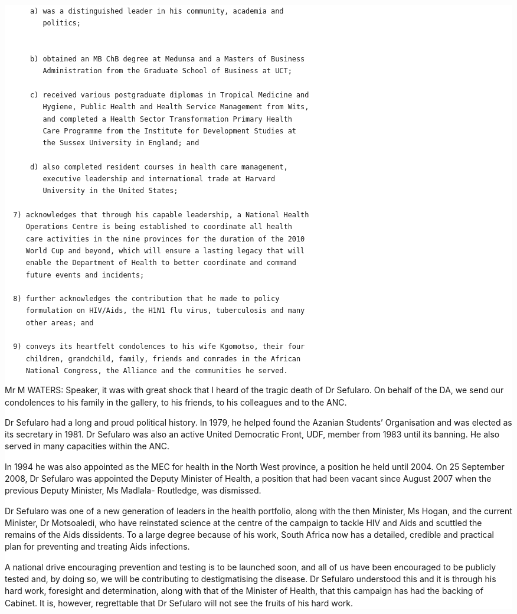           a) was a distinguished leader in his community, academia and
             politics;


          b) obtained an MB ChB degree at Medunsa and a Masters of Business
             Administration from the Graduate School of Business at UCT;

          c) received various postgraduate diplomas in Tropical Medicine and
             Hygiene, Public Health and Health Service Management from Wits,
             and completed a Health Sector Transformation Primary Health
             Care Programme from the Institute for Development Studies at
             the Sussex University in England; and

          d) also completed resident courses in health care management,
             executive leadership and international trade at Harvard
             University in the United States;

      7) acknowledges that through his capable leadership, a National Health
         Operations Centre is being established to coordinate all health
         care activities in the nine provinces for the duration of the 2010
         World Cup and beyond, which will ensure a lasting legacy that will
         enable the Department of Health to better coordinate and command
         future events and incidents;

      8) further acknowledges the contribution that he made to policy
         formulation on HIV/Aids, the H1N1 flu virus, tuberculosis and many
         other areas; and

      9) conveys its heartfelt condolences to his wife Kgomotso, their four
         children, grandchild, family, friends and comrades in the African
         National Congress, the Alliance and the communities he served.

Mr M WATERS: Speaker, it was with great shock that I heard of the tragic
death of Dr Sefularo. On behalf of the DA, we send our condolences to his
family in the gallery, to his friends, to his colleagues and to the ANC.

Dr Sefularo had a long and proud political history. In 1979, he helped
found the Azanian Students’ Organisation and was elected as its secretary
in 1981. Dr Sefularo was also an active United Democratic Front, UDF,
member from 1983 until its banning. He also served in many capacities
within the ANC.

In 1994 he was also appointed as the MEC for health in the North West
province, a position he held until 2004. On 25 September 2008, Dr Sefularo
was appointed the Deputy Minister of Health, a position that had been
vacant since August 2007 when the previous Deputy Minister, Ms Madlala-
Routledge, was dismissed.

Dr Sefularo was one of a new generation of leaders in the health portfolio,
along with the then Minister, Ms Hogan, and the current Minister, Dr
Motsoaledi, who have reinstated science at the centre of the campaign to
tackle HIV and Aids and scuttled the remains of the Aids dissidents. To a
large degree because of his work, South Africa now has a detailed, credible
and practical plan for preventing and treating Aids infections.

A national drive encouraging prevention and testing is to be launched soon,
and all of us have been encouraged to be publicly tested and, by doing so,
we will be contributing to destigmatising the disease. Dr Sefularo
understood this and it is through his hard work, foresight and
determination, along with that of the Minister of Health, that this
campaign has had the backing of Cabinet. It is, however, regrettable that
Dr Sefularo will not see the fruits of his hard work.
